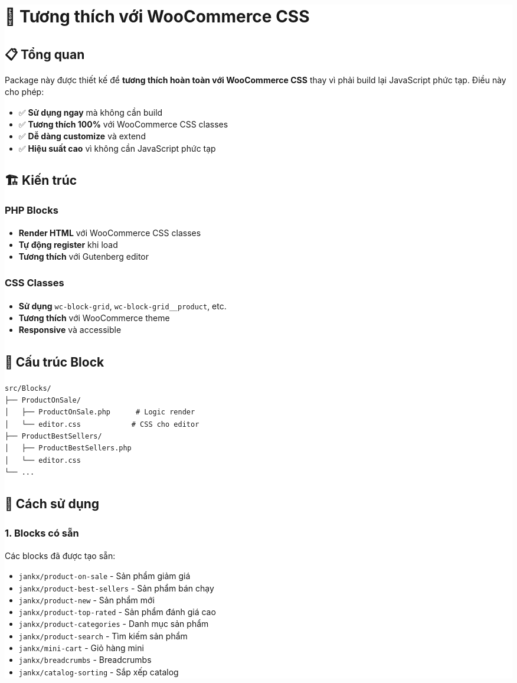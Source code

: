 # 🎨 Tương thích với WooCommerce CSS

## 📋 Tổng quan

Package này được thiết kế để **tương thích hoàn toàn với WooCommerce CSS** thay vì phải build lại JavaScript phức tạp. Điều này cho phép:

- ✅ **Sử dụng ngay** mà không cần build
- ✅ **Tương thích 100%** với WooCommerce CSS classes
- ✅ **Dễ dàng customize** và extend
- ✅ **Hiệu suất cao** vì không cần JavaScript phức tạp

## 🏗️ Kiến trúc

### PHP Blocks
- **Render HTML** với WooCommerce CSS classes
- **Tự động register** khi load
- **Tương thích** với Gutenberg editor

### CSS Classes
- **Sử dụng** `wc-block-grid`, `wc-block-grid__product`, etc.
- **Tương thích** với WooCommerce theme
- **Responsive** và accessible

## 📁 Cấu trúc Block

```
src/Blocks/
├── ProductOnSale/
│   ├── ProductOnSale.php      # Logic render
│   └── editor.css            # CSS cho editor
├── ProductBestSellers/
│   ├── ProductBestSellers.php
│   └── editor.css
└── ...
```

## 🔧 Cách sử dụng

### 1. Blocks có sẵn

Các blocks đã được tạo sẵn:

- `jankx/product-on-sale` - Sản phẩm giảm giá
- `jankx/product-best-sellers` - Sản phẩm bán chạy
- `jankx/product-new` - Sản phẩm mới
- `jankx/product-top-rated` - Sản phẩm đánh giá cao
- `jankx/product-categories` - Danh mục sản phẩm
- `jankx/product-search` - Tìm kiếm sản phẩm
- `jankx/mini-cart` - Giỏ hàng mini
- `jankx/breadcrumbs` - Breadcrumbs
- `jankx/catalog-sorting` - Sắp xếp catalog
